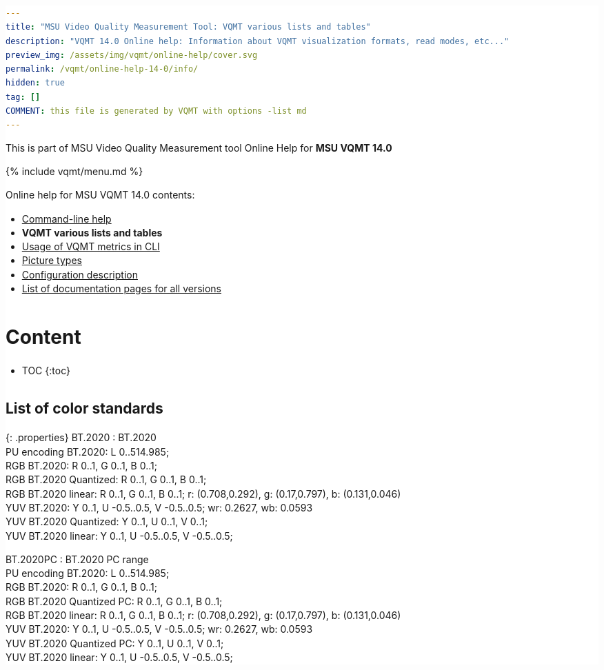 ```yaml
---
title: "MSU Video Quality Measurement Tool: VQMT various lists and tables"
description: "VQMT 14.0 Online help: Information about VQMT visualization formats, read modes, etc..."
preview_img: /assets/img/vqmt/online-help/cover.svg
permalink: /vqmt/online-help-14-0/info/
hidden: true
tag: []
COMMENT: this file is generated by VQMT with options -list md
---
```

This is part of MSU Video Quality Measurement tool Online Help for **MSU VQMT 14.0**

{% include vqmt/menu.md %}

Online help for MSU VQMT 14.0 contents:

* [Command-line help](../help/)
* **VQMT various lists and tables**
* [Usage of VQMT metrics in CLI](../metrics/)
* [Picture types](../picture-types/)
* [Configuration description](../config/)
* [List of documentation pages for all versions](../../vqmt-doc-toc/)


# Content
* TOC
{:toc}
## List of color standards



{: .properties}
BT.2020
: BT.2020  
  PU encoding BT.2020: L 0..514.985;   
  RGB BT.2020: R 0..1, G 0..1, B 0..1;   
  RGB BT.2020 Quantized: R 0..1, G 0..1, B 0..1;   
  RGB BT.2020 linear: R 0..1, G 0..1, B 0..1; r: (0.708,0.292), g: (0.17,0.797), b: (0.131,0.046)  
  YUV BT.2020: Y 0..1, U -0.5..0.5, V -0.5..0.5; wr: 0.2627, wb: 0.0593  
  YUV BT.2020 Quantized: Y 0..1, U 0..1, V 0..1;   
  YUV BT.2020 linear: Y 0..1, U -0.5..0.5, V -0.5..0.5;   
  

BT.2020PC
: BT.2020 PC range  
  PU encoding BT.2020: L 0..514.985;   
  RGB BT.2020: R 0..1, G 0..1, B 0..1;   
  RGB BT.2020 Quantized PC: R 0..1, G 0..1, B 0..1;   
  RGB BT.2020 linear: R 0..1, G 0..1, B 0..1; r: (0.708,0.292), g: (0.17,0.797), b: (0.131,0.046)  
  YUV BT.2020: Y 0..1, U -0.5..0.5, V -0.5..0.5; wr: 0.2627, wb: 0.0593  
  YUV BT.2020 Quantized PC: Y 0..1, U 0..1, V 0..1;   
  YUV BT.2020 linear: Y 0..1, U -0.5..0.5, V -0.5..0.5;   
  